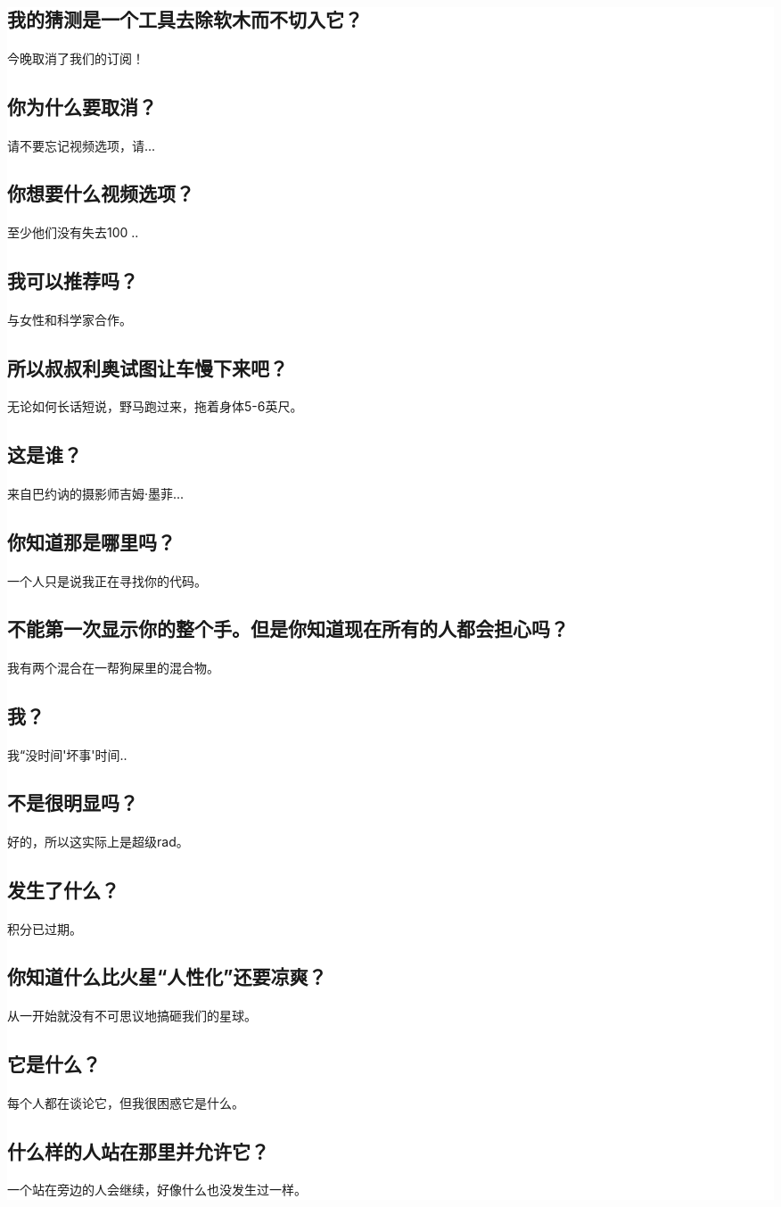 ## 我的猜测是一个工具去除软木而不切入它？
今晚取消了我们的订阅！

## 你为什么要取消？
请不要忘记视频选项，请...

## 你想要什么视频选项？
至少他们没有失去100 ..

## 我可以推荐吗？
与女性和科学家合作。

## 所以叔叔利奥试图让车慢下来吧？
无论如何长话短说，野马跑过来，拖着身体5-6英尺。

##  这是谁？
来自巴约讷的摄影师吉姆·墨菲...

## 你知道那是哪里吗？
一个人只是说我正在寻找你的代码。

## 不能第一次显示你的整个手。但是你知道现在所有的人都会担心吗？
我有两个混合在一帮狗屎里的混合物。

##  我？
我“没时间'坏事'时间..

## 不是很明显吗？
好的，所以这实际上是超级rad。

##  发生了什么？
积分已过期。

## 你知道什么比火星“人性化”还要凉爽？
从一开始就没有不可思议地搞砸我们的星球。

##  它是什么？
每个人都在谈论它，但我很困惑它是什么。

## 什么样的人站在那里并允许它？
一个站在旁边的人会继续，好像什么也没发生过一样。
